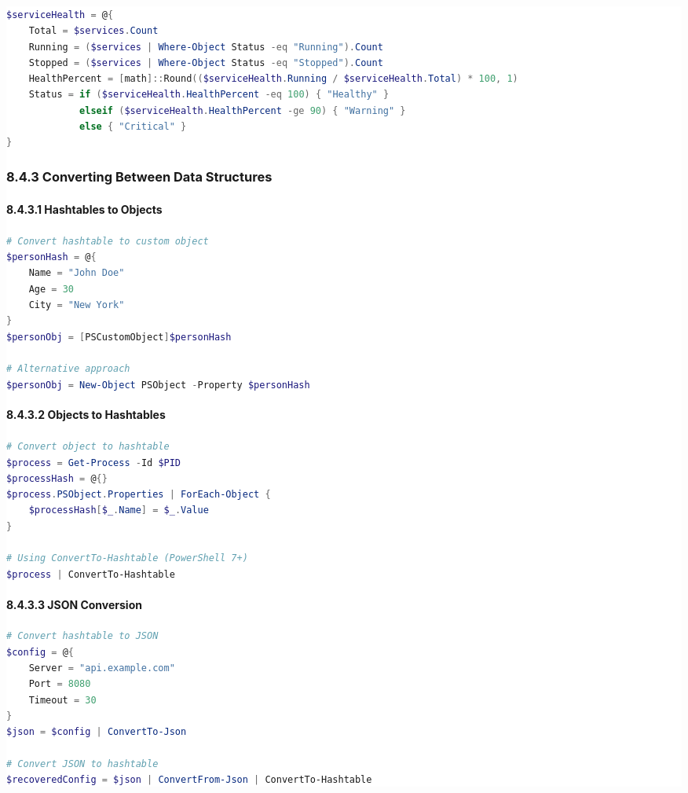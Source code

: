 ```powershell
$serviceHealth = @{
    Total = $services.Count
    Running = ($services | Where-Object Status -eq "Running").Count
    Stopped = ($services | Where-Object Status -eq "Stopped").Count
    HealthPercent = [math]::Round(($serviceHealth.Running / $serviceHealth.Total) * 100, 1)
    Status = if ($serviceHealth.HealthPercent -eq 100) { "Healthy" }
             elseif ($serviceHealth.HealthPercent -ge 90) { "Warning" }
             else { "Critical" }
}
```

### 8.4.3 Converting Between Data Structures

#### 8.4.3.1 Hashtables to Objects

```powershell
# Convert hashtable to custom object
$personHash = @{
    Name = "John Doe"
    Age = 30
    City = "New York"
}
$personObj = [PSCustomObject]$personHash

# Alternative approach
$personObj = New-Object PSObject -Property $personHash
```

#### 8.4.3.2 Objects to Hashtables

```powershell
# Convert object to hashtable
$process = Get-Process -Id $PID
$processHash = @{}
$process.PSObject.Properties | ForEach-Object {
    $processHash[$_.Name] = $_.Value
}

# Using ConvertTo-Hashtable (PowerShell 7+)
$process | ConvertTo-Hashtable
```

#### 8.4.3.3 JSON Conversion

```powershell
# Convert hashtable to JSON
$config = @{
    Server = "api.example.com"
    Port = 8080
    Timeout = 30
}
$json = $config | ConvertTo-Json

# Convert JSON to hashtable
$recoveredConfig = $json | ConvertFrom-Json | ConvertTo-Hashtable
```

